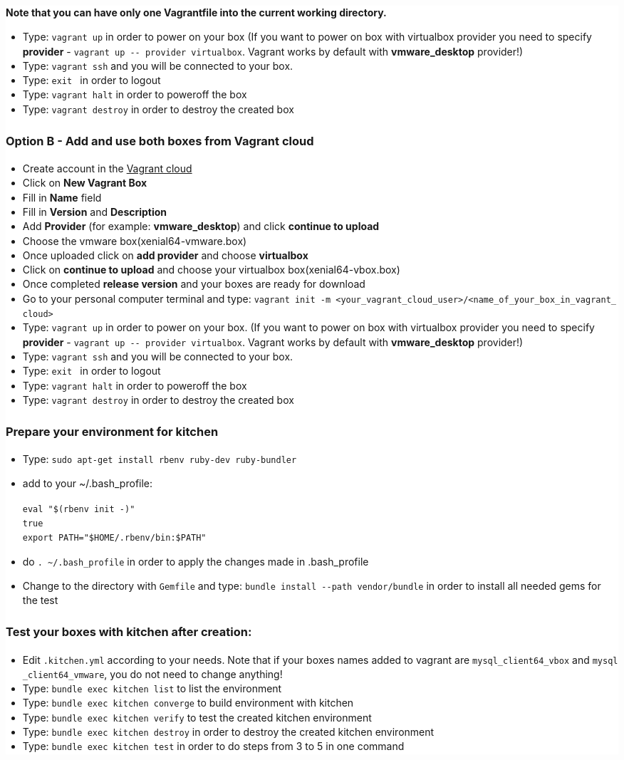 **Note that you can have only one Vagrantfile into the current working directory.**

- Type: `vagrant up` in order to power on your box (If you want to power on box with virtualbox provider you need to specify **provider** - `vagrant up -- provider virtualbox`. Vagrant works by default with **vmware_desktop** provider!)
- Type: `vagrant ssh` and you will be connected to your box.
- Type: `exit ` in order to logout
- Type: `vagrant halt` in order to poweroff the box
- Type: `vagrant destroy` in order to destroy the created box

### Option B - Add and use both boxes from Vagrant cloud
- Create account in the [Vagrant cloud](https://app.vagrantup.com/)
- Click on **New Vagrant Box**
- Fill in **Name** field
- Fill in **Version** and **Description**
- Add **Provider** (for example: **vmware_desktop**) and click **continue to upload**
- Choose the vmware box(xenial64-vmware.box)
- Once uploaded click on **add provider** and choose **virtualbox**
- Click on **continue to upload** and choose your virtualbox box(xenial64-vbox.box)
- Once completed **release version** and your boxes are ready for download
- Go to your personal computer terminal and type: `vagrant init -m <your_vagrant_cloud_user>/<name_of_your_box_in_vagrant_cloud>`
- Type: `vagrant up` in order to power on your box. (If you want to power on box with virtualbox provider you need to specify **provider** - `vagrant up -- provider virtualbox`. Vagrant works by default with **vmware_desktop** provider!)
- Type: `vagrant ssh` and you will be connected to your box.
- Type: `exit ` in order to logout
- Type: `vagrant halt` in order to poweroff the box
- Type: `vagrant destroy` in order to destroy the created box

### Prepare your environment for **kitchen**
- Type: `sudo apt-get install rbenv ruby-dev ruby-bundler`
- add to your ~/.bash_profile: 
  ```
  eval "$(rbenv init -)"
  true
  export PATH="$HOME/.rbenv/bin:$PATH"
  ```
- do `. ~/.bash_profile` in order to apply the changes made in .bash_profile 

- Change to the directory with `Gemfile` and type: `bundle install --path vendor/bundle` in order to install all needed gems for the test

### Test your boxes with **kitchen** after creation:
- Edit `.kitchen.yml` according to your needs.
Note that if your boxes names added to vagrant are `mysql_client64_vbox` and `mysql_client64_vmware`, you do not need to change anything!
- Type: `bundle exec kitchen list` to list the environment
- Type: `bundle exec kitchen converge` to build environment with kitchen
- Type: `bundle exec kitchen verify` to test the created kitchen environment
- Type: `bundle exec kitchen destroy` in order to destroy the created kitchen environment
- Type: `bundle exec kitchen test` in order to do steps from 3 to 5 in one command
